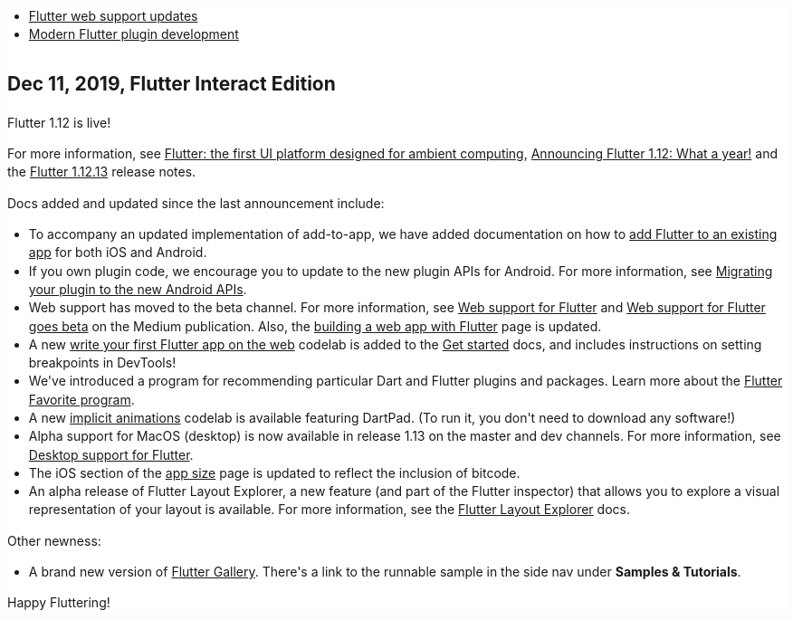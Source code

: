   * [Flutter web support updates][]
  * [Modern Flutter plugin development][]

[add2app]: /docs/development/add-to-app/android/plugin-setup
[Animation deep dive]: https://medium.com/flutter/animation-deep-dive-39d3ffea111f
[animations landing page]: /docs/development/ui/animations
[Announcing a free Flutter introductory course]: https://medium.com/flutter/learn-flutter-for-free-c9bc3b898c4d
[Announcing CodePen support for Flutter]: https://medium.com/flutter/announcing-codepen-support-for-flutter-bb346406fe50
[Custom implicit animations in Flutter…with TweenAnimationBuilder]: https://medium.com/flutter/custom-implicit-animations-in-flutter-with-tweenanimationbuilder-c76540b47185
[Developing packages and plugins]: /docs/development/packages-and-plugins/developing-packages
[Developing plugin packages]: /docs/development/packages-and-plugins/developing-packages#federated-plugins
[Directional animations with build-in explicit animations]: https://medium.com/flutter/directional-animations-with-built-in-explicit-animations-3e7c5e6fbbd7
[Flutter Medium]: https://medium.com/flutter
[Flutter Spring 2020 update]: https://medium.com/flutter/flutter-spring-2020-update-f723d898d7af
[Flutter web: Navigating URLs using named routes]: https://medium.com/flutter/flutter-web-navigating-urls-using-named-routes-307e1b1e2050
[Flutter web support updates]: https://medium.com/flutter/flutter-web-support-updates-8b14bfe6a908
[hot reload]: /docs/development/tools/hot-reload
[How to choose which Flutter animation widget is right for you?]: https://medium.com/flutter/how-to-choose-which-flutter-animation-widget-is-right-for-you-79ecfb7e72b5
[How to embed a Flutter application in a website using DartPad]: https://medium.com/flutter/how-to-embed-a-flutter-application-in-a-website-using-dartpad-b8fd0ee8c4b9
[How to float an overlay widget over a (possibly transformed) UI widget]: https://medium.com/flutter/how-to-float-an-overlay-widget-over-a-possibly-transformed-ui-widget-1d15ca7667b6
[How to write a Flutter web plugin, Part 2]: https://medium.com/flutter/how-to-write-a-flutter-web-plugin-part-2-afdddb69ece6
[Improving Flutter with your opinion - Q4 2019 survey results]: https://medium.com/flutter/improving-flutter-with-your-opinion-q4-2019-survey-results-ba0e6721bf23
[Introducing Google Fonts for Flutter v 1.0.0!]: https://medium.com/flutter/introducing-google-fonts-for-flutter-v-1-0-0-c0e993617118
[It’s Time: The Flutter Clock contest results]: https://medium.com/flutter/its-time-the-flutter-clock-contest-results-dcebe2eb3957
[Obfuscating Dart code]: /docs/deployment/obfuscate
[package for pre-canned Material widget animations]: {{site.pub}}/packages/animations
[Modern Flutter plugin development]: https://medium.com/flutter/modern-flutter-plugin-development-4c3ee015cf5a
[Supporting the new Android plugin APIs]: /docs/development/packages-and-plugins/plugin-api-migration
[Understanding constraints]: /docs/development/ui/layout/constraints
[When should I use AnimatedBuilder or AnimatedWidget?]: https://medium.com/flutter/when-should-i-useanimatedbuilder-or-animatedwidget-57ecae0959e8
[Writing custom platform-specific code]: /docs/development/platform-integration/platform-channels
[Xcode 11.4]: /docs/development/ios-project-migration

## **Dec 11, 2019, Flutter Interact Edition**

Flutter 1.12 is live!

For more information, see
[Flutter: the first UI platform designed for ambient computing][],
[Announcing Flutter 1.12: What a year!][] and
the [Flutter 1.12.13][] release notes.

Docs added and updated since the last announcement include:

* To accompany an updated implementation of add-to-app,
  we have added documentation on how to
  [add Flutter to an existing app][] for both iOS and Android.
* If you own plugin code, we encourage you to update to the
  new plugin APIs for Android. For more information, see
  [Migrating your plugin to the new Android APIs][].
* Web support has moved to the beta channel. For more information,
  see [Web support for Flutter][] and
  [Web support for Flutter goes beta][] on the Medium publication.
  Also, the [building a web app with Flutter][] page is updated.
* A new [write your first Flutter app on the web][] codelab
  is added to the [Get started][] docs, and includes
  instructions on setting breakpoints in DevTools!
* We've introduced a program for recommending particular Dart and
  Flutter plugins and packages. Learn more about the
  [Flutter Favorite program][].
* A new [implicit animations][] codelab is available
  featuring DartPad.
  (To run it, you don't need to download any software!)
* Alpha support for MacOS (desktop) is now available in
  release 1.13 on the master and dev channels.
  For more information, see [Desktop support for Flutter][].
* The iOS section of the [app size][] page is updated to reflect
  the inclusion of bitcode.
* An alpha release of Flutter Layout Explorer, a new feature
  (and part of the Flutter inspector) that allows you to
  explore a visual representation of your layout is available.
  For more information, see the [Flutter Layout Explorer][] docs.

Other newness:

* A brand new version of [Flutter Gallery][]. There's a 
  link to the runnable sample in the side nav under
  **Samples & Tutorials**.

Happy Fluttering!

[add Flutter to an existing app]: /docs/development/add-to-app
[Announcing Flutter 1.12: What a year!]: https://medium.com/flutter/announcing-flutter-1-12-what-a-year-22c256ba525d
[app size]: /docs/perf/app-size#ios
[building a web app with Flutter]: /docs/get-started/web
[Desktop support for Flutter]: /desktop
[Flutter: the first UI platform designed for ambient computing]: https://developers.googleblog.com/2019/12/flutter-ui-ambient-computing.html?m=1
[Flutter Favorite program]: /docs/development/packages-and-plugins/favorites
[Flutter 1.12.13]: /docs/development/tools/sdk/release-notes/release-notes-1.12.13
[Flutter Gallery]: https://flutter.github.io/samples/#/

[flutter-announce]: https://groups.google.com/forum/#!forum/flutter-announce
[Flutter Layout Explorer]: https://flutter.dev/docs/development/tools/devtools/inspector#flutter-layout-explorer
[Flutter Medium publication]: https://medium.com/flutter
[Migrating your plugin to the new Android APIs]: /docs/development/packages-and-plugins/plugin-api-migration
[implicit animations]: /docs/codelabs/implicit-animations
[Web support for Flutter]: /web
[Web support for Flutter goes beta]: https://medium.com/flutter/web-support-for-flutter-goes-beta-35b64a1217c0
[write your first Flutter app on the web]: /docs/get-started/codelab-web
[Get started]: /docs/get-started/install
[1.9.1 release notes]: /docs/development/tools/sdk/release-notes/release-notes-1.9.1
[building a web application]: /docs/get-started/web
[`ColorFiltered`]: {{site.api}}/flutter/widgets/ColorFiltered-class.html
[ColorFiltered demo]: {{site.github}}/csells/flutter_color_filter
[creating responsive apps]: /docs/development/ui/layout/responsive
[Flutter Medium publication]: https://medium.com/flutter
[Flutter for web]: /web
[Flutter news from GDD China: uniting Flutter on web and mobile, and introducing Flutter 1.9]: https://developers.googleblog.com/2019/09/flutter-news-from-gdd-china-flutter1.9.html?m=1
[Improving Flutter's Error Messages]: https://medium.com/flutter/improving-flutters-error-messages-e098513cecf9
[Performance view]: /docs/development/tools/devtools/performance
[preparing a web app for release]: /docs/deployment/web
[`SelectableText`]: {{site.api}}/flutter/material/SelectableText-class.html
[Showcase]: /showcase
[`ToggleButtons`]: {{site.api}}/flutter/material/ToggleButtons-class.html
[ToggleButtons demo]: {{site.github}}/csells/flutter_toggle_buttons
[Try it out]: /docs/codelabs/layout-basics
[Upgrading from package:flutter_web to the Flutter SDK]: https://github.com/flutter/flutter/wiki/Upgrading-from-package:flutter_web-to-the-Flutter-SDK
[using the dart:ffi library]: /docs/development/platform-integration/c-interop
[web FAQ]: /docs/development/platform-integration/web
[1.7.8 release notes]: /docs/development/tools/sdk/release-notes/release-notes-1.7.8
[Animate a page route transition]: /docs/cookbook/animation/page-route-animation
[Announcing Flutter 1.7]: {{site.flutter-medium}}/announcing-flutter-1-7-9cab4f34eacf
[Cookbook]: /docs/cookbook
[Debugging]: /docs/testing/debugging
[Debugging apps programmatically]: /docs/testing/code-debugging
[DevTools]: /docs/development/tools/devtools
[Flutter Medium Publication]: {{site.flutter-medium}}
[Flutter's build modes]: /docs/testing/build-modes
[Material RangeSlider in Flutter]: {{site.flutter-medium}}/material-range-slider-in-flutter-a285c6e3447d
[Performance best practices]: /docs/perf/rendering/best-practices
[Performance profiling]: /docs/perf/rendering/ui-performance
[Preparing an Android app for release]: /docs/deployment/android
[`RangeSlider`]: {{site.api}}/flutter/material/RangeSlider-class.html
[Simple app state management]: /docs/development/data-and-backend/state-mgmt/simple
[Basic Flutter layout codelab]: /docs/codelabs/layout-basics
[download the release]: /docs/development/tools/sdk/archive
[Flutter 1.5]: https://developers.googleblog.com/2019/05/Flutter-io19.html
[1.5.4 release notes]: /docs/development/tools/sdk/release-notes/release-notes-1.5.4
[Android Studio/IntelliJ]: /docs/development/tools/android-studio
[different state management options]: /docs/development/data-and-backend/state-mgmt/options
[download the release]: /docs/development/tools/sdk/archive
[ephemeral vs app state]: /docs/development/data-and-backend/state-mgmt/ephemeral-vs-app
[file an issue]: {{site.repo.this}}/issues
[introduction]: /docs/development/data-and-backend/state-mgmt/intro
[Performance profiling]: /docs/perf/rendering/ui-performance
[1.2.1 release notes]: /docs/development/tools/sdk/release-notes/release-notes-1.2.1
[simple app state management]: /docs/development/data-and-backend/state-mgmt/simple
[state management advice]: /docs/development/data-and-backend/state-mgmt/intro
[thinking declaratively]: /docs/development/data-and-backend/state-mgmt/declarative
[this site]: /docs/development/tools/devtools
[timeline view]: /docs/development/tools/devtools/timeline
[VS Code]: /docs/development/tools/vs-code
[widget inspector]: /docs/development/tools/devtools/inspector
[version 1.2]: https://developers.googleblog.com/2019/02/launching-flutter-12-at-mobile-world.html
[a native debugger _and_ a Dart debugger to your app]: /docs/testing/oem-debuggers
[Background Dart processes]: /docs/development/packages-and-plugins/background-processes
[community]: /community
[file an issue]: {{site.repo.this}}/issues
[Flutter's build modes]: /docs/testing/build-modes
[front]: /
[Inside Flutter]: /docs/resources/inside-flutter
[showcase]: /showcase
[State management]: /docs/development/data-and-backend/state-mgmt
[Technical videos]: /docs/resources/videos